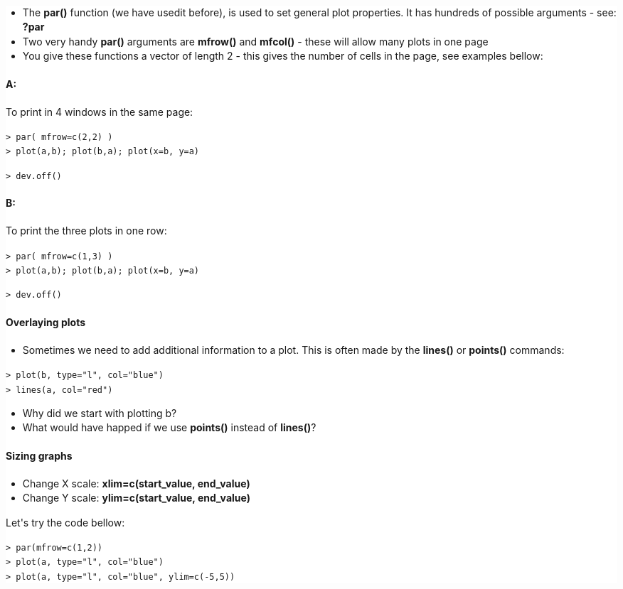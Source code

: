   * The **par()** function (we have usedit before), is used to set general plot properties. It has hundreds of possible arguments - see: **?par**
  * Two very handy **par()** arguments are **mfrow()** and **mfcol()** - these will allow many plots in one page
  * You give these functions a vector of length 2 - this gives the number of cells in the page, see examples bellow:


#### A:

To print in 4 windows in the same page:
```{r}
> par( mfrow=c(2,2) )
> plot(a,b); plot(b,a); plot(x=b, y=a)
```
```{r}
> dev.off()
```

#### B:

To print the three plots in one row:

```{r}
> par( mfrow=c(1,3) )
> plot(a,b); plot(b,a); plot(x=b, y=a)
```
```{r}
> dev.off()
```

#### Overlaying plots

  * Sometimes we need to add additional information to a plot. This is often made by the **lines()** or **points()** commands:


```{r}
> plot(b, type="l", col="blue")
> lines(a, col="red")
```

- Why did we start with plotting b? 
- What would have happed if we use **points()** instead of **lines()**?


#### Sizing graphs

  * Change X scale: **xlim=c(start_value, end_value)**
  * Change Y scale: **ylim=c(start_value, end_value)**


Let's try the code bellow:

```{r}
> par(mfrow=c(1,2))
> plot(a, type="l", col="blue")
> plot(a, type="l", col="blue", ylim=c(-5,5))
```
